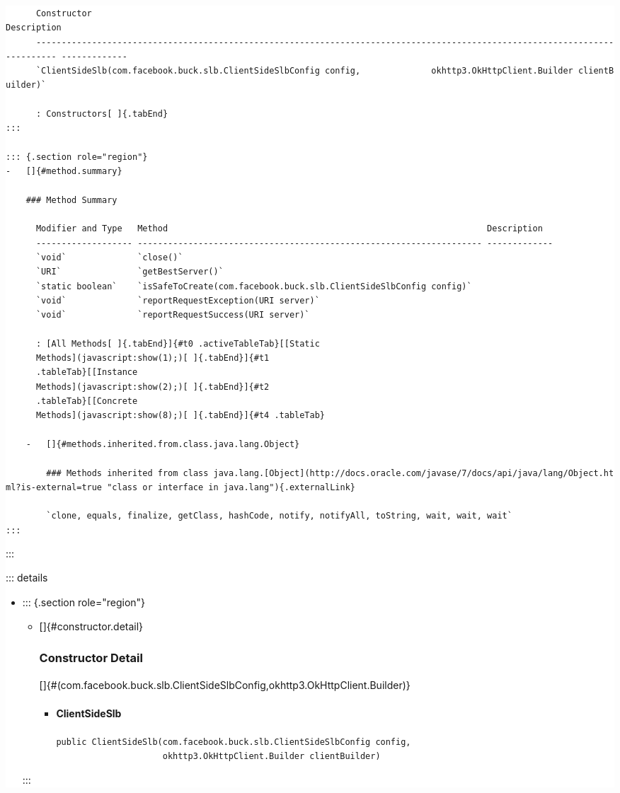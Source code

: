           Constructor                                                                                                                  Description
          ---------------------------------------------------------------------------------------------------------------------------- -------------
          `ClientSideSlb​(com.facebook.buck.slb.ClientSideSlbConfig config,              okhttp3.OkHttpClient.Builder clientBuilder)`    

          : Constructors[ ]{.tabEnd}
    :::

    ::: {.section role="region"}
    -   []{#method.summary}

        ### Method Summary

          Modifier and Type   Method                                                               Description
          ------------------- -------------------------------------------------------------------- -------------
          `void`              `close()`                                                             
          `URI`               `getBestServer()`                                                     
          `static boolean`    `isSafeToCreate​(com.facebook.buck.slb.ClientSideSlbConfig config)`    
          `void`              `reportRequestException​(URI server)`                                  
          `void`              `reportRequestSuccess​(URI server)`                                    

          : [All Methods[ ]{.tabEnd}]{#t0 .activeTableTab}[[Static
          Methods](javascript:show(1);)[ ]{.tabEnd}]{#t1
          .tableTab}[[Instance
          Methods](javascript:show(2);)[ ]{.tabEnd}]{#t2
          .tableTab}[[Concrete
          Methods](javascript:show(8);)[ ]{.tabEnd}]{#t4 .tableTab}

        -   []{#methods.inherited.from.class.java.lang.Object}

            ### Methods inherited from class java.lang.[Object](http://docs.oracle.com/javase/7/docs/api/java/lang/Object.html?is-external=true "class or interface in java.lang"){.externalLink}

            `clone, equals, finalize, getClass, hashCode, notify, notifyAll, toString, wait, wait, wait`
    :::
:::

::: details
-   ::: {.section role="region"}
    -   []{#constructor.detail}

        ### Constructor Detail

        []{#<init>(com.facebook.buck.slb.ClientSideSlbConfig,okhttp3.OkHttpClient.Builder)}

        -   #### ClientSideSlb

                public ClientSideSlb​(com.facebook.buck.slb.ClientSideSlbConfig config,
                                     okhttp3.OkHttpClient.Builder clientBuilder)
    :::
